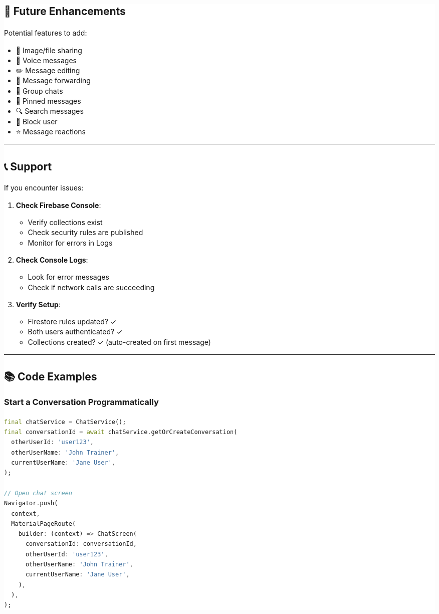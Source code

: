 
## 🔄 Future Enhancements

Potential features to add:
- 📎 Image/file sharing
- 🎤 Voice messages
- ✏️ Message editing
- 🔄 Message forwarding
- 👥 Group chats
- 📌 Pinned messages
- 🔍 Search messages
- 🚫 Block user
- ⭐ Message reactions

---

## 📞 Support

If you encounter issues:

1. **Check Firebase Console**:
   - Verify collections exist
   - Check security rules are published
   - Monitor for errors in Logs

2. **Check Console Logs**:
   - Look for error messages
   - Check if network calls are succeeding

3. **Verify Setup**:
   - Firestore rules updated? ✓
   - Both users authenticated? ✓
   - Collections created? ✓ (auto-created on first message)

---

## 📚 Code Examples

### Start a Conversation Programmatically

```dart
final chatService = ChatService();
final conversationId = await chatService.getOrCreateConversation(
  otherUserId: 'user123',
  otherUserName: 'John Trainer',
  currentUserName: 'Jane User',
);

// Open chat screen
Navigator.push(
  context,
  MaterialPageRoute(
    builder: (context) => ChatScreen(
      conversationId: conversationId,
      otherUserId: 'user123',
      otherUserName: 'John Trainer',
      currentUserName: 'Jane User',
    ),
  ),
);
```
